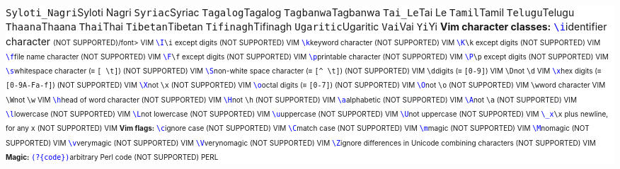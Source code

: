 <tr><td><tt>Syloti_Nagri</tt></td><td>Syloti Nagri</td></tr> <tr><td><tt>Syriac</tt></td><td>Syriac</td></tr> <tr><td><tt>Tagalog</tt></td><td>Tagalog</td></tr> <tr><td><tt>Tagbanwa</tt></td><td>Tagbanwa</td></tr> <tr><td><tt>Tai_Le</tt></td><td>Tai Le</td></tr> <tr><td><tt>Tamil</tt></td><td>Tamil</td></tr> <tr><td><tt>Telugu</tt></td><td>Telugu</td></tr> <tr><td><tt>Thaana</tt></td><td>Thaana</td></tr> <tr><td><tt>Thai</tt></td><td>Thai</td></tr> <tr><td><tt>Tibetan</tt></td><td>Tibetan</td></tr> <tr><td><tt>Tifinagh</tt></td><td>Tifinagh</td></tr> <tr><td><tt>Ugaritic</tt></td><td>Ugaritic</td></tr> <tr><td><tt>Vai</tt></td><td>Vai</td></tr> <tr><td><tt>Yi</tt></td><td>Yi</td></tr> <tr><td></td></tr> <tr><td colspan="2"><b>Vim character classes:</b></td></tr> <tr><td><font color="blue"><tt>\i</tt></font></td><td>identifier character <font size="1">(NOT SUPPORTED)/font> <font size="1">VIM</font></td></tr> <tr><td><font color="blue"><tt>\I</tt></font></td><td><tt>\i</tt> except digits <font size="1">(NOT SUPPORTED)</font> <font size="1">VIM</font></td></tr> <tr><td><font color="blue"><tt>\k</tt></font></td><td>keyword character <font size="1">(NOT SUPPORTED)</font> <font size="1">VIM</font></td></tr> <tr><td><font color="blue"><tt>\K</tt></font></td><td><tt>\k</tt> except digits <font size="1">(NOT SUPPORTED)</font> <font size="1">VIM</font></td></tr> <tr><td><font color="blue"><tt>\f</tt></font></td><td>file name character <font size="1">(NOT SUPPORTED)</font> <font size="1">VIM</font></td></tr> <tr><td><font color="blue"><tt>\F</tt></font></td><td><tt>\f</tt> except digits <font size="1">(NOT SUPPORTED)</font> <font size="1">VIM</font></td></tr> <tr><td><font color="blue"><tt>\p</tt></font></td><td>printable character <font size="1">(NOT SUPPORTED)</font> <font size="1">VIM</font></td></tr> <tr><td><font color="blue"><tt>\P</tt></font></td><td><tt>\p</tt> except digits <font size="1">(NOT SUPPORTED)</font> <font size="1">VIM</font></td></tr> <tr><td><font color="blue"><tt>\s</tt></font></td><td>whitespace character (≡ <tt>[ \t]</tt>) <font size="1">(NOT SUPPORTED)</font> <font size="1">VIM</font></td></tr> <tr><td><font color="blue"><tt>\S</tt></font></td><td>non-white space character (≡ <tt>[^ \t]</tt>) <font size="1">(NOT SUPPORTED)</font> <font size="1">VIM</font></td></tr> <tr><td><tt>\d</tt></td><td>digits (≡ <tt>[0-9]</tt>) <font size="1">VIM</font></td></tr> <tr><td><tt>\D</tt></td><td>not <tt>\d</tt> <font size="1">VIM</font></td></tr> <tr><td><font color="blue"><tt>\x</tt></font></td><td>hex digits (≡ <tt>[0-9A-Fa-f]</tt>) <font size="1">(NOT SUPPORTED)</font> <font size="1">VIM</font></td></tr> <tr><td><font color="blue"><tt>\X</tt></font></td><td>not <tt>\x</tt> <font size="1">(NOT SUPPORTED)</font> <font size="1">VIM</font></td></tr> <tr><td><font color="blue"><tt>\o</tt></font></td><td>octal digits (≡ <tt>[0-7]</tt>) <font size="1">(NOT SUPPORTED)</font> <font size="1">VIM</font></td></tr> <tr><td><font color="blue"><tt>\O</tt></font></td><td>not <tt>\o</tt> <font size="1">(NOT SUPPORTED)</font> <font size="1">VIM</font></td></tr> <tr><td><tt>\w</tt></td><td>word character <font size="1">VIM</font></td></tr> <tr><td><tt>\W</tt></td><td>not <tt>\w</tt> <font size="1">VIM</font></td></tr> <tr><td><font color="blue"><tt>\h</tt></font></td><td>head of word character <font size="1">(NOT SUPPORTED)</font> <font size="1">VIM</font></td></tr> <tr><td><font color="blue"><tt>\H</tt></font></td><td>not <tt>\h</tt> <font size="1">(NOT SUPPORTED)</font> <font size="1">VIM</font></td></tr> <tr><td><font color="blue"><tt>\a</tt></font></td><td>alphabetic <font size="1">(NOT SUPPORTED)</font> <font size="1">VIM</font></td></tr> <tr><td><font color="blue"><tt>\A</tt></font></td><td>not <tt>\a</tt> <font size="1">(NOT SUPPORTED)</font> <font size="1">VIM</font></td></tr> <tr><td><font color="blue"><tt>\l</tt></font></td><td>lowercase <font size="1">(NOT SUPPORTED)</font> <font size="1">VIM</font></td></tr> <tr><td><font color="blue"><tt>\L</tt></font></td><td>not lowercase <font size="1">(NOT SUPPORTED)</font> <font size="1">VIM</font></td></tr> <tr><td><font color="blue"><tt>\u</tt></font></td><td>uppercase <font size="1">(NOT SUPPORTED)</font> <font size="1">VIM</font></td></tr> <tr><td><font color="blue"><tt>\U</tt></font></td><td>not uppercase <font size="1">(NOT SUPPORTED)</font> <font size="1">VIM</font></td></tr> <tr><td><font color="blue"><tt>\_x</tt></font></td><td><tt>\x</tt> plus newline, for any <tt>x</tt> <font size="1">(NOT SUPPORTED)</font> <font size="1">VIM</font></td></tr> <tr><td></td></tr> <tr><td colspan="2"><b>Vim flags:</b></td></tr> <tr><td><font color="blue"><tt>\c</tt></font></td><td>ignore case <font size="1">(NOT SUPPORTED)</font> <font size="1">VIM</font></td></tr> <tr><td><font color="blue"><tt>\C</tt></font></td><td>match case <font size="1">(NOT SUPPORTED)</font> <font size="1">VIM</font></td></tr> <tr><td><font color="blue"><tt>\m</tt></font></td><td>magic <font size="1">(NOT SUPPORTED)</font> <font size="1">VIM</font></td></tr> <tr><td><font color="blue"><tt>\M</tt></font></td><td>nomagic <font size="1">(NOT SUPPORTED)</font> <font size="1">VIM</font></td></tr> <tr><td><font color="blue"><tt>\v</tt></font></td><td>verymagic <font size="1">(NOT SUPPORTED)</font> <font size="1">VIM</font></td></tr> <tr><td><font color="blue"><tt>\V</tt></font></td><td>verynomagic <font size="1">(NOT SUPPORTED)</font> <font size="1">VIM</font></td></tr> <tr><td><font color="blue"><tt>\Z</tt></font></td><td>ignore differences in Unicode combining characters <font size="1">(NOT SUPPORTED)</font> <font size="1">VIM</font></td></tr> <tr><td></td></tr> <tr><td colspan="2"><b>Magic:</b></td></tr> <tr><td><font color="blue"><tt>(?{code})</tt></font></td><td>arbitrary Perl code <font size="1">(NOT SUPPORTED)</font> <font size="1">PERL</font></td></tr>